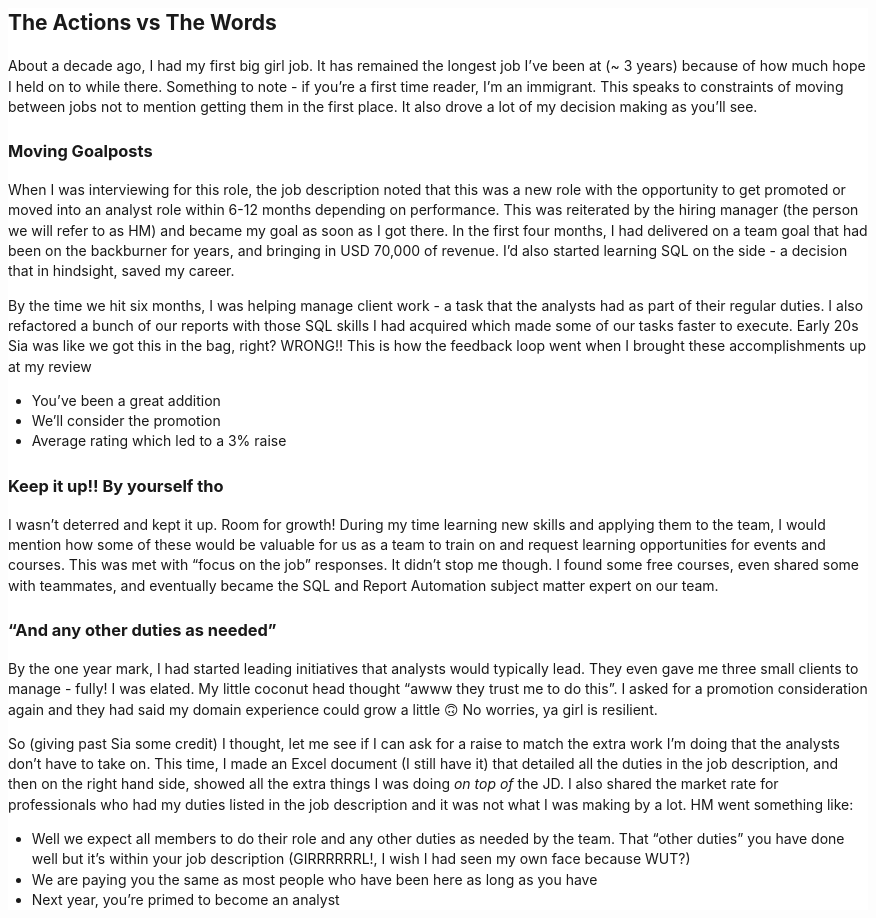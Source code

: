 ## The Actions vs The Words

About a decade ago, I had my first big girl job. It has remained the longest job I’ve been at (~ 3 years) because of how much hope I held on to while there. Something to note - if you’re a first time reader, I’m an immigrant. This speaks to constraints of moving between jobs not to mention getting them in the first place. It also drove a lot of my decision making as you’ll see. 

### Moving Goalposts

When I was interviewing for this role, the job description noted that this was a new role with the opportunity to get promoted or moved into an analyst role within 6-12 months depending on performance. This was reiterated by the hiring manager (the person we will refer to as HM) and became my goal as soon as I got there. In the first four months, I had delivered on a team goal that had been on the backburner for years, and bringing in USD 70,000 of revenue. I’d also started learning SQL on the side - a decision that in hindsight, saved my career.

By the time we hit six months, I was helping manage client work - a task that the analysts had as part of their regular duties. I also refactored a bunch of our reports with those SQL skills I had acquired which made some of our tasks faster to execute. Early 20s Sia was like we got this in the bag, right? WRONG!! This is how the feedback loop went when I brought these accomplishments up at my review

- You’ve been a great addition
- We’ll consider the promotion
- Average rating which led to a 3% raise

### Keep it up!! By yourself tho

I wasn’t deterred and kept it up. Room for growth! During my time learning new skills and applying them to the team, I would mention how some of these would be valuable for us as a team to train on and request learning opportunities for events and courses. This was met with “focus on the job” responses. It didn’t stop me though. I found some free courses, even shared some with teammates, and eventually became the SQL and Report Automation subject matter expert on our team.

### “And any other duties as needed”

By the one year mark, I had started leading initiatives that analysts would typically lead. They even gave me three small clients to manage - fully! I was elated. My little coconut head thought “awww they trust me to do this”. I asked for a promotion consideration again and they had said my domain experience could grow a little :upside_down_face: No worries, ya girl is resilient.

So (giving past Sia some credit) I thought, let me see if I can ask for a raise to match the extra work I’m doing that the analysts don’t have to take on. This time, I made an Excel document (I still have it) that detailed all the duties in the job description, and then on the right hand side, showed all the extra things I was doing *on top of* the JD. I also shared the market rate for professionals who had my duties listed in the job description and it was not what I was making by a lot. HM went something like:

- Well we expect all members to do their role and any other duties as needed by the team. That “other duties” you have done well but it’s within your job description (GIRRRRRRL!, I wish I had seen my own face because WUT?)
- We are paying you the same as most people who have been here as long as you have
- Next year, you’re primed to become an analyst
